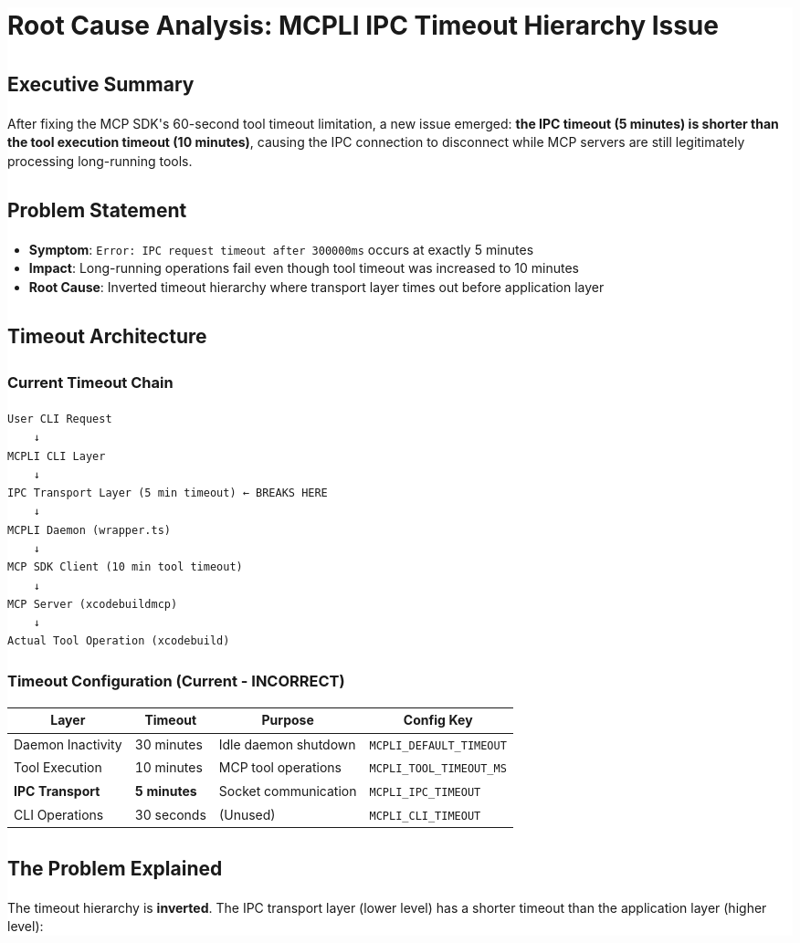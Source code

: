 # Root Cause Analysis: MCPLI IPC Timeout Hierarchy Issue

## Executive Summary

After fixing the MCP SDK's 60-second tool timeout limitation, a new issue emerged: **the IPC timeout (5 minutes) is shorter than the tool execution timeout (10 minutes)**, causing the IPC connection to disconnect while MCP servers are still legitimately processing long-running tools.

## Problem Statement

- **Symptom**: `Error: IPC request timeout after 300000ms` occurs at exactly 5 minutes
- **Impact**: Long-running operations fail even though tool timeout was increased to 10 minutes
- **Root Cause**: Inverted timeout hierarchy where transport layer times out before application layer

## Timeout Architecture

### Current Timeout Chain
```
User CLI Request
    ↓
MCPLI CLI Layer
    ↓
IPC Transport Layer (5 min timeout) ← BREAKS HERE
    ↓
MCPLI Daemon (wrapper.ts)
    ↓
MCP SDK Client (10 min tool timeout)
    ↓
MCP Server (xcodebuildmcp)
    ↓
Actual Tool Operation (xcodebuild)
```

### Timeout Configuration (Current - INCORRECT)
| Layer | Timeout | Purpose | Config Key |
|-------|---------|---------|------------|
| Daemon Inactivity | 30 minutes | Idle daemon shutdown | `MCPLI_DEFAULT_TIMEOUT` |
| Tool Execution | 10 minutes | MCP tool operations | `MCPLI_TOOL_TIMEOUT_MS` |
| **IPC Transport** | **5 minutes** | Socket communication | `MCPLI_IPC_TIMEOUT` |
| CLI Operations | 30 seconds | (Unused) | `MCPLI_CLI_TIMEOUT` |

## The Problem Explained

The timeout hierarchy is **inverted**. The IPC transport layer (lower level) has a shorter timeout than the application layer (higher level):
